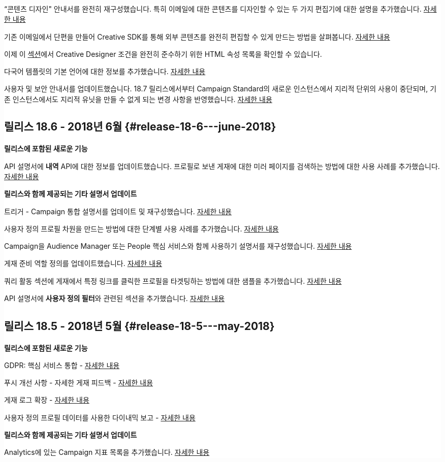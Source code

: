 “콘텐츠 디자인&quot; 안내서를 완전히 재구성했습니다. 특히 이메일에 대한 콘텐츠를 디자인할 수 있는 두 가지 편집기에 대한 설명을 추가했습니다. [자세한 내용](../../designing/using/designing-content-in-adobe-campaign.md)

기존 이메일에서 단편을 만들어 Creative SDK를 통해 외부 콘텐츠를 완전히 편집할 수 있게 만드는 방법을 살펴봅니다. [자세한 내용](../../designing/using/designing-from-scratch.md)

이제 이 [섹션](../../designing/using/using-existing-content.md#editing-existing-contents-with-the-email-designer)에서 Creative Designer 조건을 완전히 준수하기 위한 HTML 속성 목록을 확인할 수 있습니다.

다국어 템플릿의 기본 언어에 대한 정보를 추가했습니다. [자세한 내용](../../channels/using/multilingual-messages-template.md)

사용자 및 보안 안내서를 업데이트했습니다. 18.7 릴리스에서부터 Campaign Standard의 새로운 인스턴스에서 지리적 단위의 사용이 중단되며, 기존 인스턴스에서도 지리적 유닛을 만들 수 없게 되는 변경 사항을 반영했습니다. [자세한 내용](../../rn/using/deprecated-features.md)

## 릴리스 18.6 - 2018년 6월 {#release-18-6---june-2018}

**릴리스에 포함된 새로운 기능**

API 설명서에 **내역** API에 대한 정보를 업데이트했습니다. 프로필로 보낸 게재에 대한 미러 페이지를 검색하는 방법에 대한 사용 사례를 추가했습니다. [자세한 내용](../../api/using/interacting-with-marketing-history.md)

**릴리스와 함께 제공되는 기타 설명서 업데이트**

트리거 - Campaign 통합 설명서를 업데이트 및 재구성했습니다. [자세한 내용](../../integrating/using/about-adobe-experience-cloud-triggers.md)

사용자 정의 프로필 차원을 만드는 방법에 대한 단계별 사용 사례를 추가했습니다. [자세한 내용](../../reporting/using/creating-a-custom-profile-dimension.md)

Campaign을 Audience Manager 또는 People 핵심 서비스와 함께 사용하기 설명서를 재구성했습니다. [자세한 내용](../../integrating/using/about-campaign-audience-manager-or-people-core-service-integration.md)

게재 준비 역할 정의를 업데이트했습니다. [자세한 내용](../../administration/using/list-of-roles.md)

쿼리 활동 섹션에 게재에서 특정 링크를 클릭한 프로필을 타겟팅하는 방법에 대한 샘플을 추가했습니다. [자세한 내용](../../automating/using/query-samples.md#targeting-profiles-who-clicked-a-specific-link-)

API 설명서에 **사용자 정의 필터**&#x200B;와 관련된 섹션을 추가했습니다. [자세한 내용](../../api/using/filtering.md)

## 릴리스 18.5 - 2018년 5월 {#release-18-5---may-2018}

**릴리스에 포함된 새로운 기능**

GDPR: 핵심 서비스 통합 - [자세한 내용](../../start/using/privacy-management.md)

푸시 개선 사항 - 자세한 게재 피드백 - [자세한 내용](../../channels/using/preparing-and-sending-a-push-notification.md#sending-the-notification)

게재 로그 확장 - [자세한 내용](../../developing/using/configuring-the-resource-s-data-structure.md#defining-sending-logs-extension)

사용자 정의 프로필 데이터를 사용한 다이내믹 보고 - [자세한 내용](../../channels/using/creating-a-multilingual-push-notification.md)

**릴리스와 함께 제공되는 기타 설명서 업데이트**

Analytics에 있는 Campaign 지표 목록을 추가했습니다. [자세한 내용](../../integrating/using/campaign-dimensions-and-metrics-in-analytics.md)
